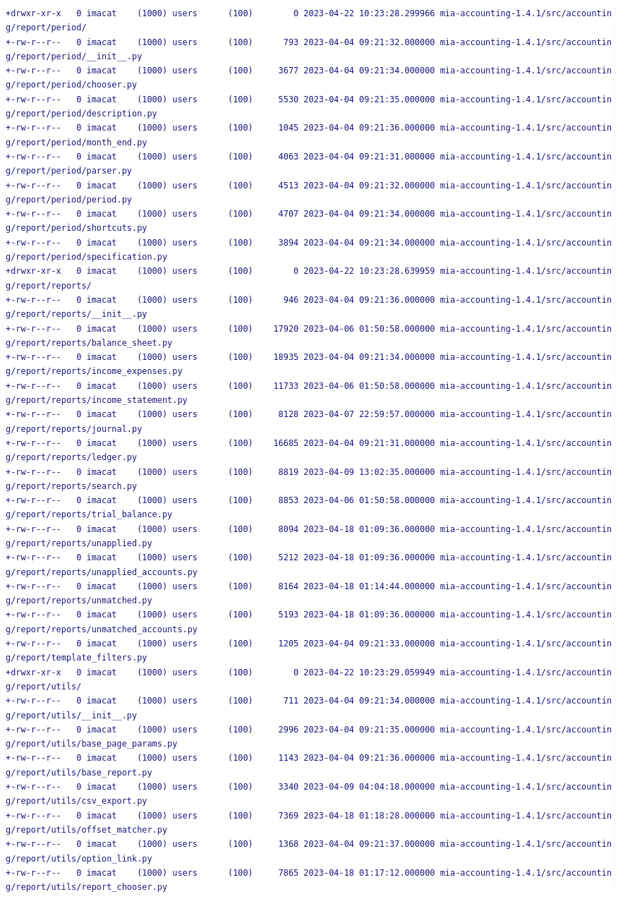 ```diff
+drwxr-xr-x   0 imacat    (1000) users      (100)        0 2023-04-22 10:23:28.299966 mia-accounting-1.4.1/src/accounting/report/period/
+-rw-r--r--   0 imacat    (1000) users      (100)      793 2023-04-04 09:21:32.000000 mia-accounting-1.4.1/src/accounting/report/period/__init__.py
+-rw-r--r--   0 imacat    (1000) users      (100)     3677 2023-04-04 09:21:34.000000 mia-accounting-1.4.1/src/accounting/report/period/chooser.py
+-rw-r--r--   0 imacat    (1000) users      (100)     5530 2023-04-04 09:21:35.000000 mia-accounting-1.4.1/src/accounting/report/period/description.py
+-rw-r--r--   0 imacat    (1000) users      (100)     1045 2023-04-04 09:21:36.000000 mia-accounting-1.4.1/src/accounting/report/period/month_end.py
+-rw-r--r--   0 imacat    (1000) users      (100)     4063 2023-04-04 09:21:31.000000 mia-accounting-1.4.1/src/accounting/report/period/parser.py
+-rw-r--r--   0 imacat    (1000) users      (100)     4513 2023-04-04 09:21:32.000000 mia-accounting-1.4.1/src/accounting/report/period/period.py
+-rw-r--r--   0 imacat    (1000) users      (100)     4707 2023-04-04 09:21:34.000000 mia-accounting-1.4.1/src/accounting/report/period/shortcuts.py
+-rw-r--r--   0 imacat    (1000) users      (100)     3894 2023-04-04 09:21:34.000000 mia-accounting-1.4.1/src/accounting/report/period/specification.py
+drwxr-xr-x   0 imacat    (1000) users      (100)        0 2023-04-22 10:23:28.639959 mia-accounting-1.4.1/src/accounting/report/reports/
+-rw-r--r--   0 imacat    (1000) users      (100)      946 2023-04-04 09:21:36.000000 mia-accounting-1.4.1/src/accounting/report/reports/__init__.py
+-rw-r--r--   0 imacat    (1000) users      (100)    17920 2023-04-06 01:50:58.000000 mia-accounting-1.4.1/src/accounting/report/reports/balance_sheet.py
+-rw-r--r--   0 imacat    (1000) users      (100)    18935 2023-04-04 09:21:34.000000 mia-accounting-1.4.1/src/accounting/report/reports/income_expenses.py
+-rw-r--r--   0 imacat    (1000) users      (100)    11733 2023-04-06 01:50:58.000000 mia-accounting-1.4.1/src/accounting/report/reports/income_statement.py
+-rw-r--r--   0 imacat    (1000) users      (100)     8128 2023-04-07 22:59:57.000000 mia-accounting-1.4.1/src/accounting/report/reports/journal.py
+-rw-r--r--   0 imacat    (1000) users      (100)    16685 2023-04-04 09:21:31.000000 mia-accounting-1.4.1/src/accounting/report/reports/ledger.py
+-rw-r--r--   0 imacat    (1000) users      (100)     8819 2023-04-09 13:02:35.000000 mia-accounting-1.4.1/src/accounting/report/reports/search.py
+-rw-r--r--   0 imacat    (1000) users      (100)     8853 2023-04-06 01:50:58.000000 mia-accounting-1.4.1/src/accounting/report/reports/trial_balance.py
+-rw-r--r--   0 imacat    (1000) users      (100)     8094 2023-04-18 01:09:36.000000 mia-accounting-1.4.1/src/accounting/report/reports/unapplied.py
+-rw-r--r--   0 imacat    (1000) users      (100)     5212 2023-04-18 01:09:36.000000 mia-accounting-1.4.1/src/accounting/report/reports/unapplied_accounts.py
+-rw-r--r--   0 imacat    (1000) users      (100)     8164 2023-04-18 01:14:44.000000 mia-accounting-1.4.1/src/accounting/report/reports/unmatched.py
+-rw-r--r--   0 imacat    (1000) users      (100)     5193 2023-04-18 01:09:36.000000 mia-accounting-1.4.1/src/accounting/report/reports/unmatched_accounts.py
+-rw-r--r--   0 imacat    (1000) users      (100)     1205 2023-04-04 09:21:33.000000 mia-accounting-1.4.1/src/accounting/report/template_filters.py
+drwxr-xr-x   0 imacat    (1000) users      (100)        0 2023-04-22 10:23:29.059949 mia-accounting-1.4.1/src/accounting/report/utils/
+-rw-r--r--   0 imacat    (1000) users      (100)      711 2023-04-04 09:21:34.000000 mia-accounting-1.4.1/src/accounting/report/utils/__init__.py
+-rw-r--r--   0 imacat    (1000) users      (100)     2996 2023-04-04 09:21:35.000000 mia-accounting-1.4.1/src/accounting/report/utils/base_page_params.py
+-rw-r--r--   0 imacat    (1000) users      (100)     1143 2023-04-04 09:21:36.000000 mia-accounting-1.4.1/src/accounting/report/utils/base_report.py
+-rw-r--r--   0 imacat    (1000) users      (100)     3340 2023-04-09 04:04:18.000000 mia-accounting-1.4.1/src/accounting/report/utils/csv_export.py
+-rw-r--r--   0 imacat    (1000) users      (100)     7369 2023-04-18 01:18:28.000000 mia-accounting-1.4.1/src/accounting/report/utils/offset_matcher.py
+-rw-r--r--   0 imacat    (1000) users      (100)     1368 2023-04-04 09:21:37.000000 mia-accounting-1.4.1/src/accounting/report/utils/option_link.py
+-rw-r--r--   0 imacat    (1000) users      (100)     7865 2023-04-18 01:17:12.000000 mia-accounting-1.4.1/src/accounting/report/utils/report_chooser.py
```